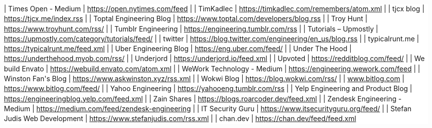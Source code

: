 | Times Open - Medium	|	https://open.nytimes.com/feed |
| TimKadlec	|	https://timkadlec.com/remembers/atom.xml  |
| tjcx blog	|	https://tjcx.me/index.rss |
| Toptal Engineering Blog	|	https://www.toptal.com/developers/blog.rss  |
| Troy Hunt	|	https://www.troyhunt.com/rss/ |
| Tumblr Engineering	|	https://engineering.tumblr.com/rss  |
| Tutorials – Upmostly	|	https://upmostly.com/category/tutorials/feed/ |
| twitter	|	https://blog.twitter.com/engineering/en_us/blog.rss |
| typicalrunt.me	|	https://typicalrunt.me/feed.xml |
| Uber Engineering Blog	|	https://eng.uber.com/feed/  |
| Under The Hood	|	https://underthehood.myob.com/rss/  |
| Underjord	|	https://underjord.io/feed.xml |
| Upvoted	|	https://redditblog.com/feed/  |
| We build Envato	|	https://webuild.envato.com/atom.xml |
| WeWork Technology - Medium	|	https://engineering.wework.com/feed |
| Winston Fan's Blog	|	https://www.askwinston.xyz/rss.xml  |
| Wokwi Blog	|	https://blog.wokwi.com/rss/ |
| www.bitlog.com	|	https://www.bitlog.com/feed/  |
| Yahoo Engineering	|	https://yahooeng.tumblr.com/rss |
| Yelp Engineering and Product Blog	|	https://engineeringblog.yelp.com/feed.xml |
| Zain Shares	|	https://blogs.roarcoder.dev/feed.xml  |
| Zendesk Engineering - Medium	|	https://medium.com/feed/zendesk-engineering |
| IT Security Guru	|	https://www.itsecurityguru.org/feed/  |
| Stefan Judis Web Development	|	https://www.stefanjudis.com/rss.xml |
| chan.dev	|	https://chan.dev/feed/feed.xml
